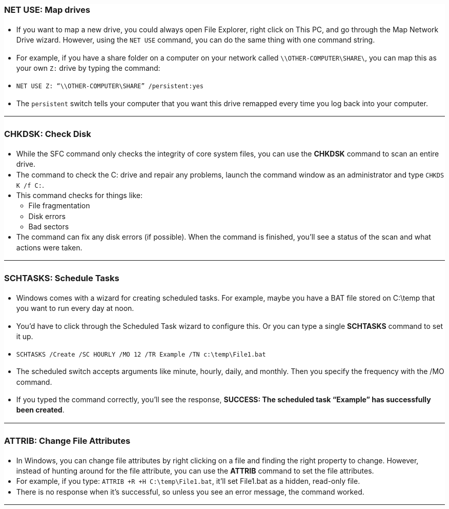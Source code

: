 ### NET USE: Map drives

- If you want to map a new drive, you could always open File Explorer, right click on This PC, and go through the Map Network Drive wizard. However, using the `NET USE` command, you can do the same thing with one command string.

- For example, if you have a share folder on a computer on your network called `\\OTHER-COMPUTER\SHARE\`, you can
map this as your own `Z:` drive by typing the command:

- `NET USE Z: “\\OTHER-COMPUTER\SHARE” /persistent:yes`

- The `persistent` switch tells your computer that you want this drive remapped every time you log back into your computer.

---

### CHKDSK: Check Disk

- While the SFC command only checks the integrity of core system files, you can use the **CHKDSK** command to scan an entire drive.
- The command to check the C: drive and repair any problems, launch the command window as an administrator and type `CHKDSK /f C:`.
- This command checks for things like:
  - File fragmentation
  - Disk errors
  - Bad sectors
- The command can fix any disk errors (if possible). When the command is finished, you’ll see a status of the scan and what actions were taken.

---

### SCHTASKS: Schedule Tasks

- Windows comes with a wizard for creating scheduled tasks. For example, maybe you have a BAT file stored on C:\temp that you want to run every day at noon.

- You’d have to click through the Scheduled Task wizard to configure this. Or you can type a single **SCHTASKS** command to set it up.

- `SCHTASKS /Create /SC HOURLY /MO 12 /TR Example /TN c:\temp\File1.bat`

- The scheduled switch accepts arguments like minute, hourly, daily, and monthly. Then you specify the frequency with the /MO command.
- If you typed the command correctly, you’ll see the response, **SUCCESS: The scheduled task “Example” has successfully been created**.

---

### ATTRIB: Change File Attributes

- In Windows, you can change file attributes by right clicking on a file and finding the right property to change. However, instead of hunting around for the file attribute, you can use the **ATTRIB** command to set the file attributes.
- For example, if you type: `ATTRIB +R +H C:\temp\File1.bat`, it’ll set File1.bat as a hidden, read-only file.
- There is no response when it’s successful, so unless you see an error message, the command worked.

---